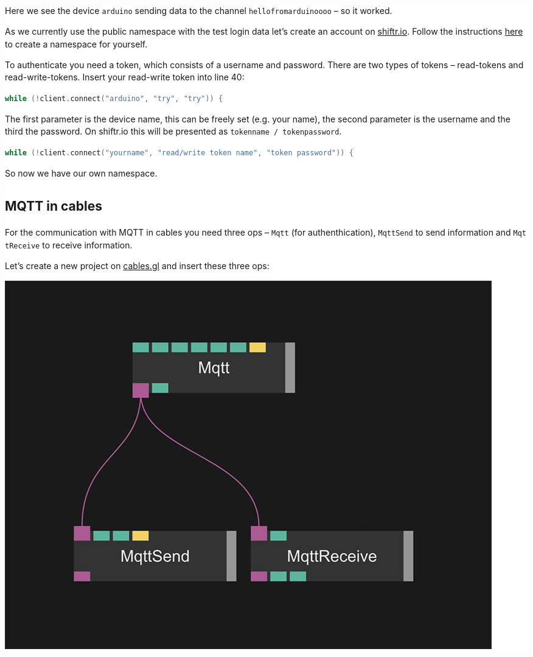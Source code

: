 Here we see the device `arduino` sending data to the channel `hellofromarduinoooo` – so it worked.   

As we currently use the public namespace with the test login data let’s create an account on [shiftr.io](https://shiftr.io). Follow the instructions [here](https://shiftr.io/get-started) to create a namespace for yourself.  

To authenticate you need a token, which consists of a username and password. There are two types of tokens – read-tokens and read-write-tokens. Insert your read-write token into line 40:

```C
while (!client.connect("arduino", "try", "try")) {
```

The first parameter is the device name, this can be freely set (e.g. your name), the second parameter is the username and the third the password.  On shiftr.io this will be presented as `tokenname / tokenpassword`.  

```C
while (!client.connect("yourname", "read/write token name", "token password")) {
```

So now we have our own namespace.

## MQTT in cables

For the communication with MQTT in cables you need three ops – `Mqtt` (for authenthication), `MqttSend` to send information and `MqttReceive` to receive information. 

 Let’s create a new project on [cables.gl](https://cables.gl) and insert these three ops: 

![MQTT ops](img/mqtt_ops.jpg)
